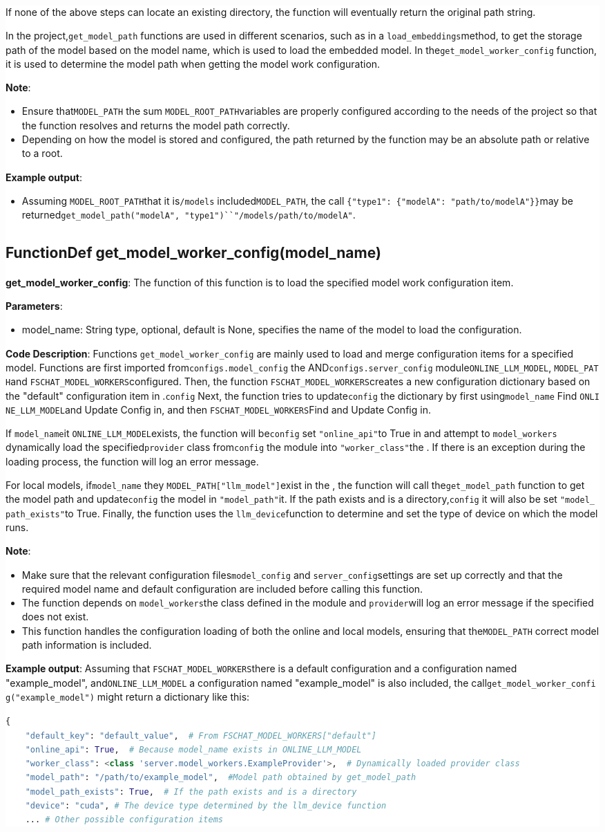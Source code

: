 If none of the above steps can locate an existing directory, the function will eventually return the original path string.

In the project,`get_model_path` functions are used in different scenarios, such as in a `load_embeddings`method, to get the storage path of the model based on the model name, which is used to load the embedded model. In the`get_model_worker_config` function, it is used to determine the model path when getting the model work configuration. 

**Note**:
- Ensure that`MODEL_PATH` the sum `MODEL_ROOT_PATH`variables are properly configured according to the needs of the project so that the function resolves and returns the model path correctly. 
- Depending on how the model is stored and configured, the path returned by the function may be an absolute path or relative to a root.

**Example output**:
- Assuming `MODEL_ROOT_PATH`that it is`/models` included`MODEL_PATH`, the call `{"type1": {"modelA": "path/to/modelA"}}`may be returned`get_model_path("modelA", "type1")``"/models/path/to/modelA"`. 
## FunctionDef get_model_worker_config(model_name)
**get_model_worker_config**: The function of this function is to load the specified model work configuration item. 

**Parameters**:
- model_name: String type, optional, default is None, specifies the name of the model to load the configuration.

**Code Description**: Functions `get_model_worker_config` are mainly used to load and merge configuration items for a specified model. Functions are first imported from`configs.model_config` the AND`configs.server_config` module`ONLINE_LLM_MODEL`, `MODEL_PATH`and `FSCHAT_MODEL_WORKERS`configured. Then, the function `FSCHAT_MODEL_WORKERS`creates a new configuration dictionary based on the "default" configuration item in .`config` Next, the function tries to update`config` the dictionary by first using`model_name` Find `ONLINE_LLM_MODEL`and Update Config in, and then `FSCHAT_MODEL_WORKERS`Find and Update Config in. 

If `model_name`it `ONLINE_LLM_MODEL`exists, the function will be`config` set `"online_api"`to True in and attempt to `model_workers`dynamically load the specified`provider` class from`config` the module into `"worker_class"`the . If there is an exception during the loading process, the function will log an error message. 

For local models, if`model_name` they `MODEL_PATH["llm_model"]`exist in the , the function will call the`get_model_path` function to get the model path and update`config` the model in `"model_path"`it. If the path exists and is a directory,`config` it will also be set `"model_path_exists"`to True. Finally, the function uses the `llm_device`function to determine and set the type of device on which the model runs. 

**Note**:
- Make sure that the relevant configuration files`model_config` and `server_config`settings are set up correctly and that the required model name and default configuration are included before calling this function. 
- The function depends on `model_workers`the class defined in the module and `provider`will log an error message if the specified does not exist. 
- This function handles the configuration loading of both the online and local models, ensuring that the`MODEL_PATH` correct model path information is included. 

**Example output**:
Assuming that `FSCHAT_MODEL_WORKERS`there is a default configuration and a configuration named "example_model", and`ONLINE_LLM_MODEL` a configuration named "example_model" is also included, the call`get_model_worker_config("example_model")` might return a dictionary like this:
```python
{
    "default_key": "default_value",  # From FSCHAT_MODEL_WORKERS["default"]
    "online_api": True,  # Because model_name exists in ONLINE_LLM_MODEL
    "worker_class": <class 'server.model_workers.ExampleProvider'>,  # Dynamically loaded provider class
    "model_path": "/path/to/example_model",  #Model path obtained by get_model_path
    "model_path_exists": True,  # If the path exists and is a directory
    "device": "cuda", # The device type determined by the llm_device function
    ... # Other possible configuration items
```